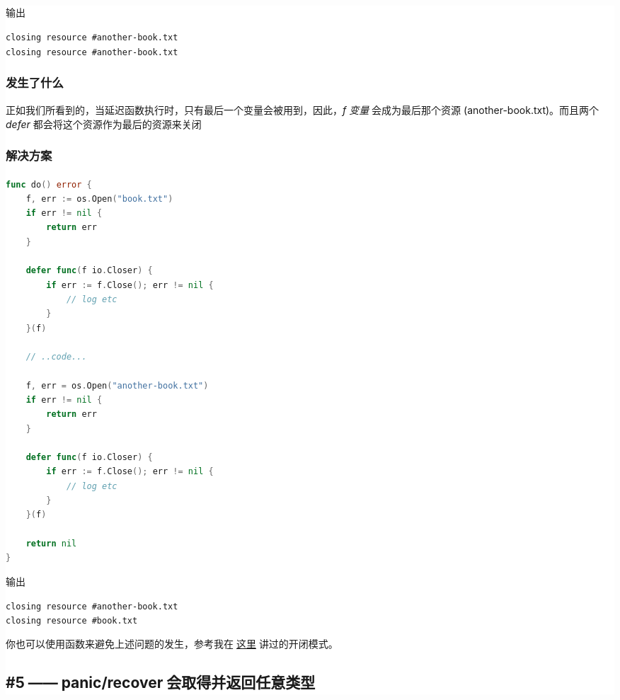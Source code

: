 输出

```
closing resource #another-book.txt
closing resource #another-book.txt
```

### 发生了什么

正如我们所看到的，当延迟函数执行时，只有最后一个变量会被用到，因此，*f 变量* 会成为最后那个资源 (another-book.txt)。而且两个 *defer* 都会将这个资源作为最后的资源来关闭

### 解决方案

```go
func do() error {
	f, err := os.Open("book.txt")
	if err != nil {
		return err
	}

	defer func(f io.Closer) {
		if err := f.Close(); err != nil {
			// log etc
		}
	}(f)

	// ..code...

	f, err = os.Open("another-book.txt")
	if err != nil {
		return err
	}

	defer func(f io.Closer) {
		if err := f.Close(); err != nil {
			// log etc
		}
	}(f)

	return nil
}
```

输出

```
closing resource #another-book.txt
closing resource #book.txt
```

你也可以使用函数来避免上述问题的发生，参考我在 [这里](https://blog.learngoprogramming.com/gotchas-of-defer-in-go-1-8d070894cb01#ac69) 讲过的开闭模式。

## #5 —— panic/recover 会取得并返回任意类型
